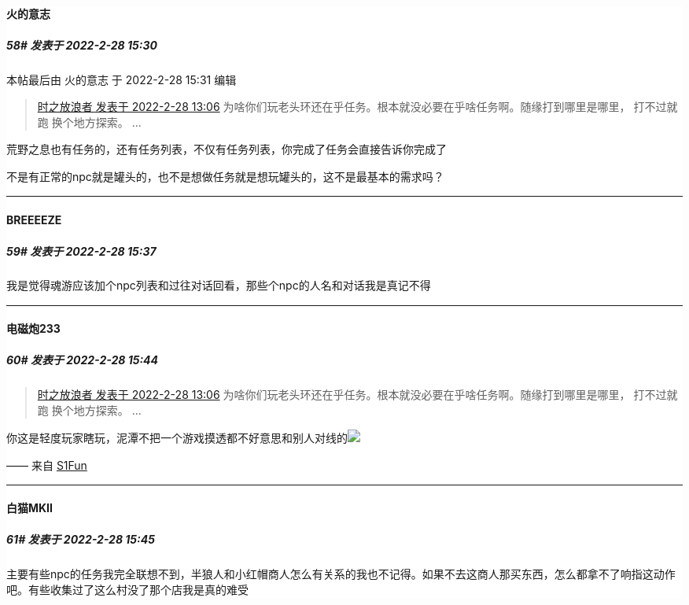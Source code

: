 ####  火的意志  
##### 58#       发表于 2022-2-28 15:30

 本帖最后由 火的意志 于 2022-2-28 15:31 编辑 
<blockquote><a href="httphttps://bbs.saraba1st.com/2b/forum.php?mod=redirect&amp;goto=findpost&amp;pid=54862295&amp;ptid=2054969" target="_blank">时之放浪者 发表于 2022-2-28 13:06</a>
为啥你们玩老头环还在乎任务。根本就没必要在乎啥任务啊。随缘打到哪里是哪里， 打不过就跑 换个地方探索。 ...</blockquote>
荒野之息也有任务的，还有任务列表，不仅有任务列表，你完成了任务会直接告诉你完成了

不是有正常的npc就是罐头的，也不是想做任务就是想玩罐头的，这不是最基本的需求吗？

*****

####  BREEEEZE  
##### 59#       发表于 2022-2-28 15:37

我是觉得魂游应该加个npc列表和过往对话回看，那些个npc的人名和对话我是真记不得

*****

####  电磁炮233  
##### 60#       发表于 2022-2-28 15:44

<blockquote><a href="httphttps://bbs.saraba1st.com/2b/forum.php?mod=redirect&amp;goto=findpost&amp;pid=54862295&amp;ptid=2054969" target="_blank">时之放浪者 发表于 2022-2-28 13:06</a>
为啥你们玩老头环还在乎任务。根本就没必要在乎啥任务啊。随缘打到哪里是哪里， 打不过就跑 换个地方探索。 ...</blockquote>
你这是轻度玩家瞎玩，泥潭不把一个游戏摸透都不好意思和别人对线的<img src="https://static.saraba1st.com/image/smiley/face2017/066.png" referrerpolicy="no-referrer">

—— 来自 [S1Fun](https://s1fun.koalcat.com)



*****

####  白猫MKII  
##### 61#       发表于 2022-2-28 15:45

主要有些npc的任务我完全联想不到，半狼人和小红帽商人怎么有关系的我也不记得。如果不去这商人那买东西，怎么都拿不了响指这动作吧。有些收集过了这么村没了那个店我是真的难受

